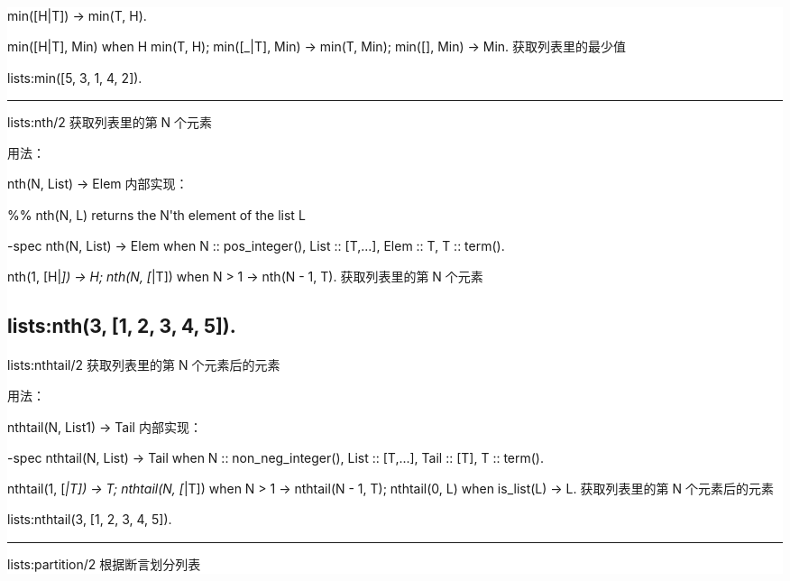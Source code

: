 min([H|T]) -> min(T, H).

min([H|T], Min) when H  min(T, H);
min([_|T], Min)              -> min(T, Min);
min([],    Min)              -> Min.
获取列表里的最少值

lists:min([5, 3, 1, 4, 2]).

----------
lists:nth/2
获取列表里的第 N 个元素

用法：

nth(N, List) -> Elem
内部实现：

%% nth(N, L) returns the N'th element of the list L

-spec nth(N, List) -> Elem when
      N :: pos_integer(),
      List :: [T,...],
      Elem :: T,
      T :: term().

nth(1, [H|_]) -> H;
nth(N, [_|T]) when N > 1 ->
    nth(N - 1, T).
获取列表里的第 N 个元素

lists:nth(3, [1, 2, 3, 4, 5]).
----------

lists:nthtail/2
获取列表里的第 N 个元素后的元素

用法：

nthtail(N, List1) -> Tail
内部实现：

-spec nthtail(N, List) -> Tail when
      N :: non_neg_integer(),
      List :: [T,...],
      Tail :: [T],
      T :: term().

nthtail(1, [_|T]) -> T;
nthtail(N, [_|T]) when N > 1 ->
    nthtail(N - 1, T);
nthtail(0, L) when is_list(L) -> L.
获取列表里的第 N 个元素后的元素

lists:nthtail(3, [1, 2, 3, 4, 5]).

----------
lists:partition/2
根据断言划分列表
